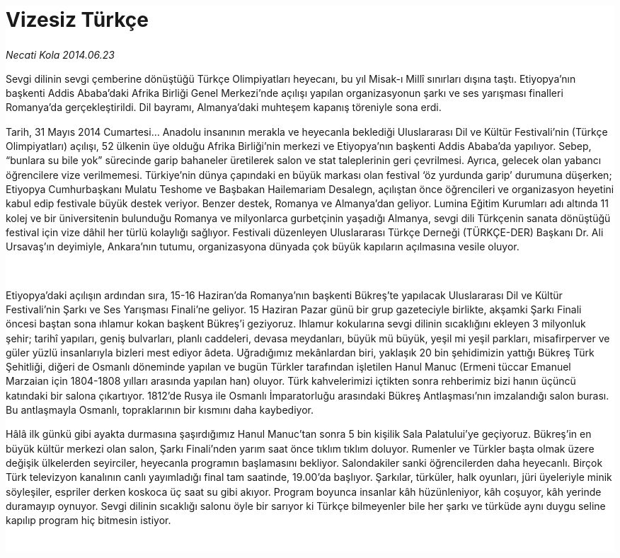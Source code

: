 # Vizesiz Türkçe

*Necati Kola 2014.06.23*

<div class="news-detail-text-todays">
 <div>
 </div>
 <div>
 </div>
 <div id="newsSpot">
  <font class="detail-spot">
   Sevgi dilinin sevgi çemberine dönüştüğü Türkçe Olimpiyatları heyecanı, bu yıl Misak-ı Millî sınırları dışına taştı. Etiyopya’nın başkenti Addis Ababa’daki Afrika Birliği Genel Merkezi’nde açılışı yapılan organizasyonun şarkı ve ses yarışması finalleri Romanya’da gerçekleştirildi. Dil bayramı, Almanya’daki muhteşem kapanış töreniyle sona erdi.
  </font>
 </div>
 <div id="newsText">
  <font class="detail-text">
   <p>
    Tarih, 31 Mayıs 2014 Cumartesi… Anadolu insanının merakla ve heyecanla beklediği Uluslararası Dil ve Kültür Festivali’nin (Türkçe Olimpiyatları) açılışı, 52 ülkenin üye olduğu Afrika Birliği’nin merkezi ve Etiyopya’nın başkenti Addis Ababa’da yapılıyor. Sebep, “bunlara su bile yok” sürecinde garip bahaneler üretilerek salon ve stat taleplerinin geri çevrilmesi. Ayrıca, gelecek olan yabancı öğrencilere vize verilmemesi. Türkiye’nin dünya çapındaki en büyük markası olan festival ‘öz yurdunda garip’ durumuna düşerken; Etiyopya Cumhurbaşkanı Mulatu Teshome ve Başbakan Hailemariam Desalegn, açılıştan önce öğrencileri ve organizasyon heyetini kabul edip festivale büyük destek veriyor. Benzer destek, Romanya ve Almanya’dan geliyor. Lumina Eğitim Kurumları adı altında 11 kolej ve bir üniversitenin bulunduğu Romanya ve milyonlarca gurbetçinin yaşadığı Almanya, sevgi dili Türkçenin sanata dönüştüğü festival için vize dâhil her türlü kolaylığı sağlıyor. Festivali düzenleyen Uluslararası Türkçe Derneği (TÜRKÇE-DER) Başkanı Dr. Ali Ursavaş’ın deyimiyle, Ankara’nın tutumu, organizasyona dünyada çok büyük kapıların açılmasına vesile oluyor.
   </p>
   <p>
    <img alt="" height="595" src="http://web.archive.org/web/20140713084737im_/http://medya.aksiyon.com.tr/aksiyon/2014/06/23/vizesiz-2.jpg"/>
   </p>
   <p>
    Etiyopya’daki açılışın ardından sıra, 15-16 Haziran’da Romanya’nın başkenti Bükreş’te yapılacak Uluslararası Dil ve Kültür Festivali’nin Şarkı ve Ses Yarışması Finali’ne geliyor. 15 Haziran Pazar günü bir grup gazeteciyle birlikte, akşamki Şarkı Finali öncesi baştan sona ıhlamur kokan başkent Bükreş’i geziyoruz. Ihlamur kokularına sevgi dilinin sıcaklığını ekleyen 3 milyonluk şehir; tarihî yapıları, geniş bulvarları, planlı caddeleri, devasa meydanları, büyük mü büyük, yeşil mi yeşil parkları, misafirperver ve güler yüzlü insanlarıyla bizleri mest ediyor âdeta. Uğradığımız mekânlardan biri, yaklaşık 20 bin şehidimizin yattığı Bükreş Türk Şehitliği, diğeri de Osmanlı döneminde yapılan ve bugün Türkler tarafından işletilen Hanul Manuc (Ermeni tüccar Emanuel Marzaian için 1804-1808 yılları arasında yapılan han) oluyor. Türk kahvelerimizi içtikten sonra rehberimiz bizi hanın üçüncü katındaki bir salona çıkartıyor. 1812’de Rusya ile Osmanlı İmparatorluğu arasındaki Bükreş Antlaşması’nın imzalandığı salon burası. Bu antlaşmayla Osmanlı, topraklarının bir kısmını daha kaybediyor.
   </p>
   <p>
    Hâlâ ilk günkü gibi ayakta durmasına şaşırdığımız Hanul Manuc’tan sonra 5 bin kişilik Sala Palatului’ye geçiyoruz. Bükreş’in en büyük kültür merkezi olan salon, Şarkı Finali’nden yarım saat önce tıklım tıklım doluyor. Rumenler ve Türkler başta olmak üzere değişik ülkelerden seyirciler, heyecanla programın başlamasını bekliyor. Salondakiler sanki öğrencilerden daha heyecanlı. Birçok Türk televizyon kanalının canlı yayımladığı final tam saatinde, 19.00’da başlıyor. Şarkılar, türküler, halk oyunları, jüri üyeleriyle minik söyleşiler, espriler derken koskoca üç saat su gibi akıyor. Program boyunca insanlar kâh hüzünleniyor, kâh coşuyor, kâh yerinde duramayıp oynuyor. Sevgi dilinin sıcaklığı salonu öyle bir sarıyor ki Türkçe bilmeyenler bile her şarkı ve türküde aynı duygu seline kapılıp program hiç bitmesin istiyor.
   </p>
   <p>
    <img alt="" height="580" src="http://web.archive.org/web/20140713084737im_/http://medya.aksiyon.com.tr/aksiyon/2014/06/23/vizesiz-3.jpg"/>